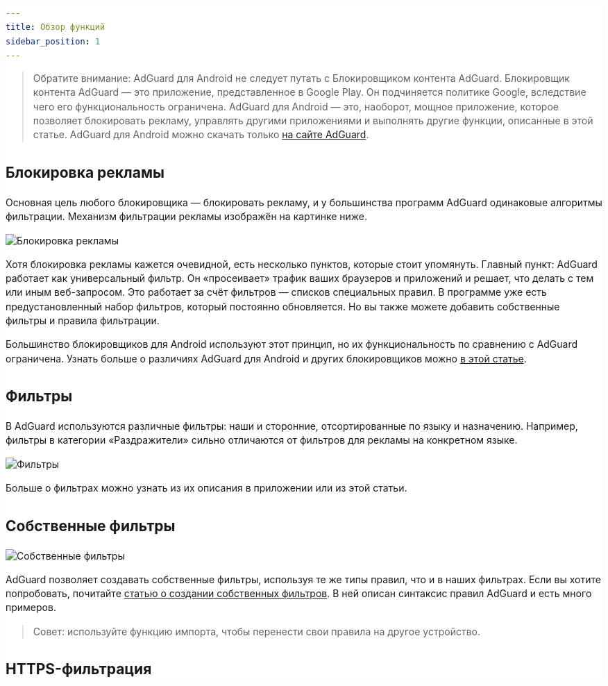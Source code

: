 ```yaml
---
title: Обзор функций
sidebar_position: 1
---
```


> Обратите внимание: AdGuard для Android не следует путать с Блокировщиком контента AdGuard. Блокировщик контента AdGuard — это приложение, представленное в Google Play. Он подчиняется политике Google, вследствие чего его функциональность ограничена. AdGuard для Android — это, наоборот, мощное приложение, которое позволяет блокировать рекламу, управлять другими приложениями и выполнять другие функции, описанные в этой статье. AdGuard для Android можно скачать только [на сайте AdGuard](https://adguard.com/adguard-android/overview.html).

## Блокировка рекламы

Основная цель любого блокировщика — блокировать рекламу, и у большинства программ AdGuard одинаковые алгоритмы фильтрации. Механизм фильтрации рекламы изображён на картинке ниже.

![Блокировка рекламы](https://cdn.adguard.com/public/Adguard/Blog/manifestv3/adblockingworks.png)

Хотя блокировка рекламы кажется очевидной, есть несколько пунктов, которые стоит упомянуть. Главный пункт: AdGuard работает как универсальный фильтр. Он «просеивает» трафик ваших браузеров и приложений и решает, что делать с тем или иным веб-запросом. Это работает за счёт фильтров — списков специальных правил. В программе уже есть предустановленный набор фильтров, который постоянно обновляется. Но вы также можете добавить собственные фильтры и правила фильтрации.

Большинство блокировщиков для Android используют этот принцип, но их функциональность по сравнению с AdGuard ограничена. Узнать больше о различиях AdGuard для Android и других блокировщиков можно [в этой статье](https://adguard.com/en/blog/adguard-vs-adaway-dns66.html).

## Фильтры

В AdGuard используются различные фильтры: наши и сторонние, отсортированные по языку и назначению. Например, фильтры в категории «Раздражители» сильно отличаются от фильтров для рекламы на конкретном языке.

![Фильтры](https://cdn.adguard.com/content/kb/ad_blocker/android/features/filters1.png)

Больше о фильтрах можно узнать из их описания в приложении или из этой статьи.

## Собственные фильтры

![Собственные фильтры](https://cdn.adguard.com/content/kb/ad_blocker/android/features/custom-filters.png)

AdGuard позволяет создавать собственные фильтры, используя те же типы правил, что и в наших фильтрах. Если вы хотите попробовать, почитайте [статью о создании собственных фильтров](/general/ad-filtering/create-own-filters.md). В ней описан синтаксис правил AdGuard и есть много примеров.

> Совет: используйте функцию импорта, чтобы перенести свои правила на другое устройство.

## HTTPS-фильтрация
